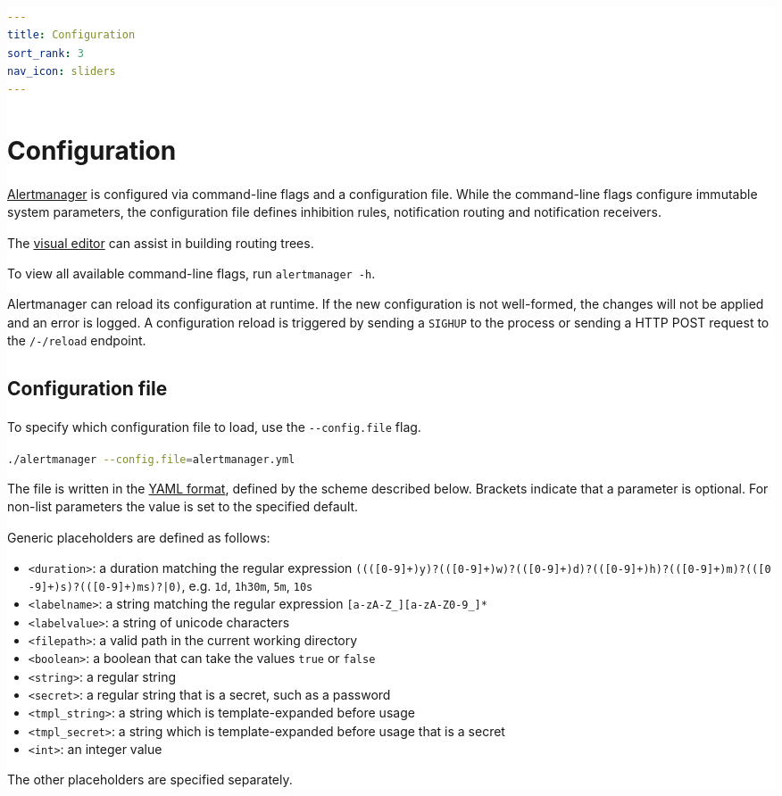 ```yaml
---
title: Configuration
sort_rank: 3
nav_icon: sliders
---
```


# Configuration

[Alertmanager](https://github.com/prometheus/alertmanager) is configured via
command-line flags and a configuration file.
While the command-line flags configure immutable system parameters, the
configuration file defines inhibition rules, notification routing and
notification receivers.

The [visual editor](https://www.prometheus.io/webtools/alerting/routing-tree-editor)
can assist in building routing trees.

To view all available command-line flags, run `alertmanager -h`.

Alertmanager can reload its configuration at runtime. If the new configuration
is not well-formed, the changes will not be applied and an error is logged.
A configuration reload is triggered by sending a `SIGHUP` to the process or
sending a HTTP POST request to the `/-/reload` endpoint.

## Configuration file

To specify which configuration file to load, use the `--config.file` flag.

```bash
./alertmanager --config.file=alertmanager.yml
```

The file is written in the [YAML format](http://en.wikipedia.org/wiki/YAML),
defined by the scheme described below.
Brackets indicate that a parameter is optional. For non-list parameters the
value is set to the specified default.

Generic placeholders are defined as follows:

* `<duration>`: a duration matching the regular expression `((([0-9]+)y)?(([0-9]+)w)?(([0-9]+)d)?(([0-9]+)h)?(([0-9]+)m)?(([0-9]+)s)?(([0-9]+)ms)?|0)`, e.g. `1d`, `1h30m`, `5m`, `10s`
* `<labelname>`: a string matching the regular expression `[a-zA-Z_][a-zA-Z0-9_]*`
* `<labelvalue>`: a string of unicode characters
* `<filepath>`: a valid path in the current working directory
* `<boolean>`: a boolean that can take the values `true` or `false`
* `<string>`: a regular string
* `<secret>`: a regular string that is a secret, such as a password
* `<tmpl_string>`: a string which is template-expanded before usage
* `<tmpl_secret>`: a string which is template-expanded before usage that is a secret
* `<int>`: an integer value

The other placeholders are specified separately.
